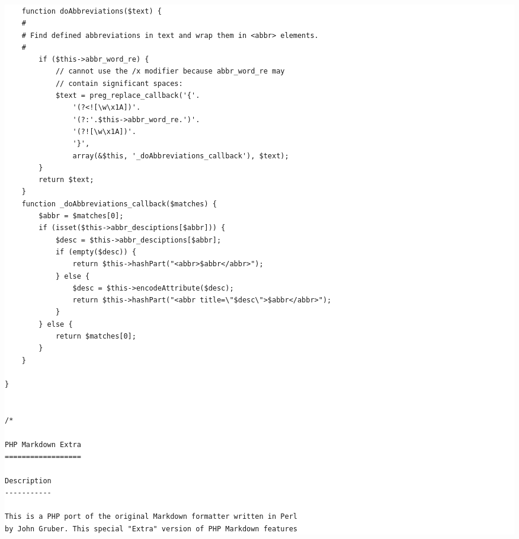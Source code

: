 		
		function doAbbreviations($text) {
		#
		# Find defined abbreviations in text and wrap them in <abbr> elements.
		#
			if ($this->abbr_word_re) {
				// cannot use the /x modifier because abbr_word_re may 
				// contain significant spaces:
				$text = preg_replace_callback('{'.
					'(?<![\w\x1A])'.
					'(?:'.$this->abbr_word_re.')'.
					'(?![\w\x1A])'.
					'}', 
					array(&$this, '_doAbbreviations_callback'), $text);
			}
			return $text;
		}
		function _doAbbreviations_callback($matches) {
			$abbr = $matches[0];
			if (isset($this->abbr_desciptions[$abbr])) {
				$desc = $this->abbr_desciptions[$abbr];
				if (empty($desc)) {
					return $this->hashPart("<abbr>$abbr</abbr>");
				} else {
					$desc = $this->encodeAttribute($desc);
					return $this->hashPart("<abbr title=\"$desc\">$abbr</abbr>");
				}
			} else {
				return $matches[0];
			}
		}
	
	}
	
	
	/*
	
	PHP Markdown Extra
	==================
	
	Description
	-----------
	
	This is a PHP port of the original Markdown formatter written in Perl 
	by John Gruber. This special "Extra" version of PHP Markdown features 
